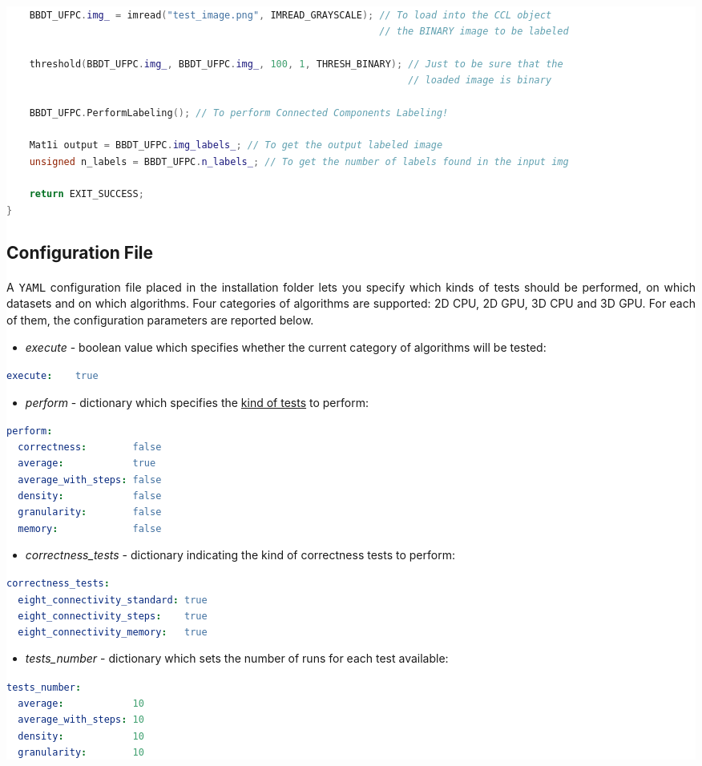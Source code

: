 ```c++
    BBDT_UFPC.img_ = imread("test_image.png", IMREAD_GRAYSCALE); // To load into the CCL object
                                                                 // the BINARY image to be labeled

    threshold(BBDT_UFPC.img_, BBDT_UFPC.img_, 100, 1, THRESH_BINARY); // Just to be sure that the
                                                                      // loaded image is binary

    BBDT_UFPC.PerformLabeling(); // To perform Connected Components Labeling!

    Mat1i output = BBDT_UFPC.img_labels_; // To get the output labeled image  
    unsigned n_labels = BBDT_UFPC.n_labels_; // To get the number of labels found in the input img

    return EXIT_SUCCESS;
}
```

<a name="conf"></a>
## Configuration File
<p align="justify">A <tt>YAML</tt> configuration file placed in the installation folder lets you specify which kinds of tests should be performed, on which datasets and on which algorithms.
Four categories of algorithms are supported: 2D CPU, 2D GPU, 3D CPU and 3D GPU. For each of them, the configuration parameters are reported below. </p>

- <i>execute</i> - boolean value which specifies whether the current category of algorithms will be tested: 
```yaml
execute:    true
```

- <i>perform</i> - dictionary which specifies the <a href="#conf">kind of tests</a> to perform: 
```yaml
perform:
  correctness:        false
  average:            true
  average_with_steps: false
  density:            false
  granularity:        false
  memory:             false
```

- <i>correctness_tests</i> - dictionary indicating the kind of correctness tests to perform:
```yaml
correctness_tests:
  eight_connectivity_standard: true
  eight_connectivity_steps:    true
  eight_connectivity_memory:   true
```

- <i>tests_number</i> - dictionary which sets the number of runs for each test available:
```yaml
tests_number:
  average:            10
  average_with_steps: 10
  density:            10
  granularity:        10
```
